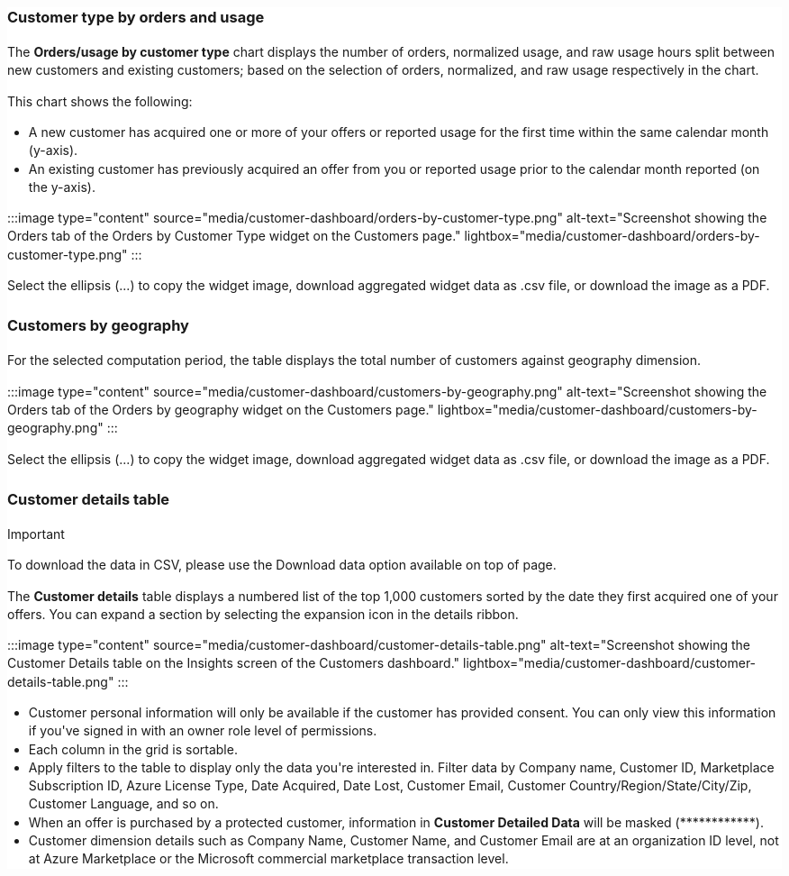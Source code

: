 ### Customer type by orders and usage

The **Orders/usage by customer type** chart displays the number of orders, normalized usage, and raw usage hours split between new customers and existing customers; based on the selection of orders, normalized, and raw usage respectively in the chart.

This chart shows the following:

- A new customer has acquired one or more of your offers or reported usage for the first time within the same calendar month (y-axis).
- An existing customer has previously acquired an offer from you or reported usage prior to the calendar month reported (on the y-axis).

:::image type="content" source="media/customer-dashboard/orders-by-customer-type.png" alt-text="Screenshot showing the Orders tab of the Orders by Customer Type widget on the Customers page." lightbox="media/customer-dashboard/orders-by-customer-type.png" :::

Select the ellipsis (...) to copy the widget image, download aggregated widget data as .csv file, or download the image as a PDF.

### Customers by geography

For the selected computation period, the table displays the total number of customers against geography dimension.

:::image type="content" source="media/customer-dashboard/customers-by-geography.png" alt-text="Screenshot showing the Orders tab of the Orders by geography widget on the Customers page." lightbox="media/customer-dashboard/customers-by-geography.png" :::

Select the ellipsis (...) to copy the widget image, download aggregated widget data as .csv file, or download the image as a PDF.

### Customer details table

> [!IMPORTANT]
> To download the data in CSV, please use the Download data option available on top of page.

The **Customer details** table displays a numbered list of the top 1,000 customers sorted by the date they first acquired one of your offers. You can expand a section by selecting the expansion icon in the details ribbon.

:::image type="content" source="media/customer-dashboard/customer-details-table.png" alt-text="Screenshot showing the Customer Details table on the Insights screen of the Customers dashboard." lightbox="media/customer-dashboard/customer-details-table.png" :::

- Customer personal information will only be available if the customer has provided consent. You can only view this information if you've signed in with an owner role level of permissions.
- Each column in the grid is sortable.
- Apply filters to the table to display only the data you're interested in. Filter data by Company name, Customer ID, Marketplace Subscription ID, Azure License Type, Date Acquired, Date Lost, Customer Email, Customer Country/Region/State/City/Zip, Customer Language, and so on.
- When an offer is purchased by a protected customer, information in **Customer Detailed Data** will be masked (************).
- Customer dimension details such as Company Name, Customer Name, and Customer Email are at an organization ID level, not at Azure Marketplace or the Microsoft commercial marketplace transaction level.
